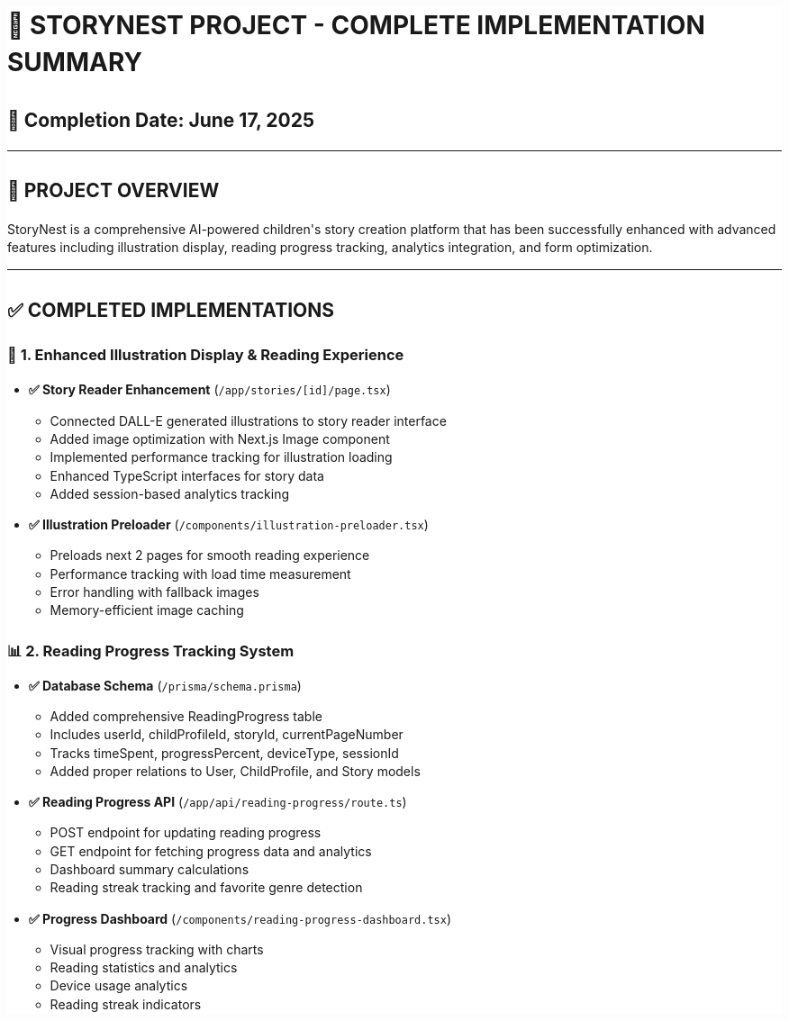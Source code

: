 # 🎉 STORYNEST PROJECT - COMPLETE IMPLEMENTATION SUMMARY

## 📅 **Completion Date**: June 17, 2025

---

## 🎯 **PROJECT OVERVIEW**

StoryNest is a comprehensive AI-powered children's story creation platform that has been successfully enhanced with advanced features including illustration display, reading progress tracking, analytics integration, and form optimization.

---

## ✅ **COMPLETED IMPLEMENTATIONS**

### 🎨 **1. Enhanced Illustration Display & Reading Experience**
- **✅ Story Reader Enhancement** (`/app/stories/[id]/page.tsx`)
  - Connected DALL-E generated illustrations to story reader interface
  - Added image optimization with Next.js Image component
  - Implemented performance tracking for illustration loading
  - Enhanced TypeScript interfaces for story data
  - Added session-based analytics tracking

- **✅ Illustration Preloader** (`/components/illustration-preloader.tsx`)
  - Preloads next 2 pages for smooth reading experience
  - Performance tracking with load time measurement
  - Error handling with fallback images
  - Memory-efficient image caching

### 📊 **2. Reading Progress Tracking System**
- **✅ Database Schema** (`/prisma/schema.prisma`)
  - Added comprehensive ReadingProgress table
  - Includes userId, childProfileId, storyId, currentPageNumber
  - Tracks timeSpent, progressPercent, deviceType, sessionId
  - Added proper relations to User, ChildProfile, and Story models

- **✅ Reading Progress API** (`/app/api/reading-progress/route.ts`)
  - POST endpoint for updating reading progress
  - GET endpoint for fetching progress data and analytics
  - Dashboard summary calculations
  - Reading streak tracking and favorite genre detection

- **✅ Progress Dashboard** (`/components/reading-progress-dashboard.tsx`)
  - Visual progress tracking with charts
  - Reading statistics and analytics
  - Device usage analytics
  - Reading streak indicators
